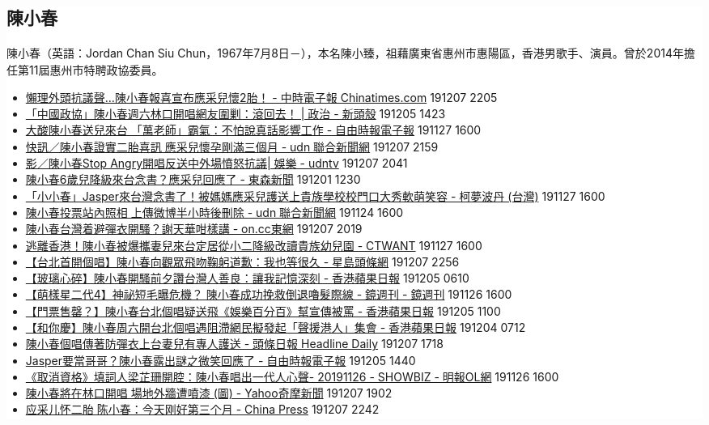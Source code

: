 ## 陳小春

陳小春（英語：Jordan Chan Siu Chun，1967年7月8日－），本名陳小臻，祖藉廣東省惠州市惠陽區，香港男歌手、演員。曾於2014年擔任第11屆惠州市特聘政協委員。
- [懶理外頭抗議聲…陳小春報喜宣布應采兒懷2胎！ - 中時電子報 Chinatimes.com](https://www.chinatimes.com/realtimenews/20191207003275-260404 "懶理外頭抗議聲…陳小春報喜宣布應采兒懷2胎！ - 中時電子報 Chinatimes.com") 191207 2205
- [「中國政協」陳小春週六林口開唱網友圍剿：滾回去！ | 政治 - 新頭殼](https://newtalk.tw/news/view/2019-12-05/336188 "「中國政協」陳小春週六林口開唱網友圍剿：滾回去！ | 政治 - 新頭殼") 191205 1423
- [大酸陳小春送兒來台 「萬老師」霸氣：不怕說真話影響工作 - 自由時報電子報](https://news.ltn.com.tw/news/politics/breakingnews/2992612 "大酸陳小春送兒來台 「萬老師」霸氣：不怕說真話影響工作 - 自由時報電子報") 191127 1600
- [快訊／陳小春證實二胎喜訊 應采兒懷孕剛滿三個月 - udn 聯合新聞網](https://stars.udn.com/star/story/10092/4212560?from=udn-ch1_breaknews-1-cate8-news "快訊／陳小春證實二胎喜訊 應采兒懷孕剛滿三個月 - udn 聯合新聞網") 191207 2159
- [影／陳小春Stop Angry開唱反送中外場憤怒抗議| 娛樂 - udntv](https://video.udn.com/news/1163000 "影／陳小春Stop Angry開唱反送中外場憤怒抗議| 娛樂 - udntv") 191207 2041
- [陳小春6歲兒降級來台念書？應采兒回應了 - 東森新聞](https://news.ebc.net.tw/News/entertainment/188239 "陳小春6歲兒降級來台念書？應采兒回應了 - 東森新聞") 191201 1230
- [「小小春」Jasper來台灣念書了！被媽媽應采兒護送上貴族學校校門口大秀軟萌笑容 - 柯夢波丹 (台灣)](https://www.cosmopolitan.com/tw/entertainment/celebrity-gossip/g30012129/cherrie-ying-son-jasper-chan-taiwan-school/ "「小小春」Jasper來台灣念書了！被媽媽應采兒護送上貴族學校校門口大秀軟萌笑容 - 柯夢波丹 (台灣)") 191127 1600
- [陳小春投票站內照相 上傳微博半小時後刪除 - udn 聯合新聞網](https://udn.com/news/story/7331/4184905 "陳小春投票站內照相 上傳微博半小時後刪除 - udn 聯合新聞網") 191124 1600
- [陳小春台灣着避彈衣開騷？謝天華咁樣講 - on.cc東網](https://hk.on.cc/hk/bkn/cnt/entertainment/20191207/bkn-20191207200532491-1207_00862_001.html "陳小春台灣着避彈衣開騷？謝天華咁樣講 - on.cc東網") 191207 2019
- [逃離香港！陳小春被爆攜妻兒來台定居從小二降級改讀貴族幼兒園 - CTWANT](https://www.ctwant.com/article/15776 "逃離香港！陳小春被爆攜妻兒來台定居從小二降級改讀貴族幼兒園 - CTWANT") 191127 1600
- [【台北首開個唱】陳小春向觀眾飛吻鞠躬道歉：我也等很久 - 星島頭條網](http://hd.stheadline.com/life/ent/realtime/1655203/ "【台北首開個唱】陳小春向觀眾飛吻鞠躬道歉：我也等很久 - 星島頭條網") 191207 2256
- [【玻璃心碎】陳小春開騷前夕讚台灣人善良：讓我記憶深刻 - 香港蘋果日報](https://hk.entertainment.appledaily.com/enews/realtime/article/20191205/60344231 "【玻璃心碎】陳小春開騷前夕讚台灣人善良：讓我記憶深刻 - 香港蘋果日報") 191205 0610
- [【萌樣星二代4】神祕短毛曝危機？ 陳小春成功挽救倒退嚕髮際線 - 鏡週刊 - 鏡週刊](https://www.mirrormedia.mg/story/20191126ent015/ "【萌樣星二代4】神祕短毛曝危機？ 陳小春成功挽救倒退嚕髮際線 - 鏡週刊 - 鏡週刊") 191126 1600
- [【門票售罄？】陳小春台北個唱疑送飛《娛樂百分百》幫宣傳被罵 - 香港蘋果日報](https://hk.entertainment.appledaily.com/enews/realtime/article/20191205/60345291 "【門票售罄？】陳小春台北個唱疑送飛《娛樂百分百》幫宣傳被罵 - 香港蘋果日報") 191205 1100
- [【和你慶】陳小春周六開台北個唱遇阻滯網民擬發起「聲援港人」集會 - 香港蘋果日報](https://hk.entertainment.appledaily.com/enews/realtime/article/20191204/60340509 "【和你慶】陳小春周六開台北個唱遇阻滯網民擬發起「聲援港人」集會 - 香港蘋果日報") 191204 0712
- [陳小春個唱傳著防彈衣上台妻兒有專人護送 - 頭條日報 Headline Daily](http://hd.stheadline.com/life/ent/realtime/1655095/%E5%8D%B3%E6%99%82-%E5%A8%9B%E6%A8%82-%E9%99%B3%E5%B0%8F%E6%98%A5%E5%80%8B%E5%94%B1%E5%82%B3%E8%91%97%E9%98%B2%E5%BD%88%E8%A1%A3%E4%B8%8A%E5%8F%B0-%E5%A6%BB%E5%85%92%E6%9C%89%E5%B0%88%E4%BA%BA%E8%AD%B7%E9%80%81 "陳小春個唱傳著防彈衣上台妻兒有專人護送 - 頭條日報 Headline Daily") 191207 1718
- [Jasper要當哥哥？陳小春露出謎之微笑回應了 - 自由時報電子報](https://ent.ltn.com.tw/news/breakingnews/2999630 "Jasper要當哥哥？陳小春露出謎之微笑回應了 - 自由時報電子報") 191205 1440
- [《取消資格》填詞人梁芷珊開腔：陳小春唱出一代人心聲- 20191126 - SHOWBIZ - 明報OL網](https://ol.mingpao.com/ldy/showbiz/latest/20191126/1574756379752/%E3%80%8A%E5%8F%96%E6%B6%88%E8%B3%87%E6%A0%BC%E3%80%8B%E5%A1%AB%E8%A9%9E%E4%BA%BA%E6%A2%81%E8%8A%B7%E7%8F%8A%E9%96%8B%E8%85%94-%E9%99%B3%E5%B0%8F%E6%98%A5%E5%94%B1%E5%87%BA%E4%B8%80%E4%BB%A3%E4%BA%BA%E5%BF%83%E8%81%B2 "《取消資格》填詞人梁芷珊開腔：陳小春唱出一代人心聲- 20191126 - SHOWBIZ - 明報OL網") 191126 1600
- [陳小春將在林口開唱 場地外牆遭噴漆 (圖) - Yahoo奇摩新聞](https://tw.news.yahoo.com/%E9%99%B3%E5%B0%8F%E6%98%A5%E5%B0%87%E5%9C%A8%E6%9E%97%E5%8F%A3%E9%96%8B%E5%94%B1-%E5%A0%B4%E5%9C%B0%E5%A4%96%E7%89%86%E9%81%AD%E5%99%B4%E6%BC%86-%E5%9C%96-110258795.html "陳小春將在林口開唱 場地外牆遭噴漆 (圖) - Yahoo奇摩新聞") 191207 1902
- [应采儿怀二胎 陈小春：今天刚好第三个月 - China Press](https://www.chinapress.com.my/20191207/%E5%BA%94%E9%87%87%E5%84%BF%E6%80%80%E4%BA%8C%E8%83%8E-%E9%99%88%E5%B0%8F%E6%98%A5%EF%BC%9A%E4%BB%8A%E5%A4%A9%E5%88%9A%E5%A5%BD%E7%AC%AC%E4%B8%89%E4%B8%AA%E6%9C%88/ "应采儿怀二胎 陈小春：今天刚好第三个月 - China Press") 191207 2242

